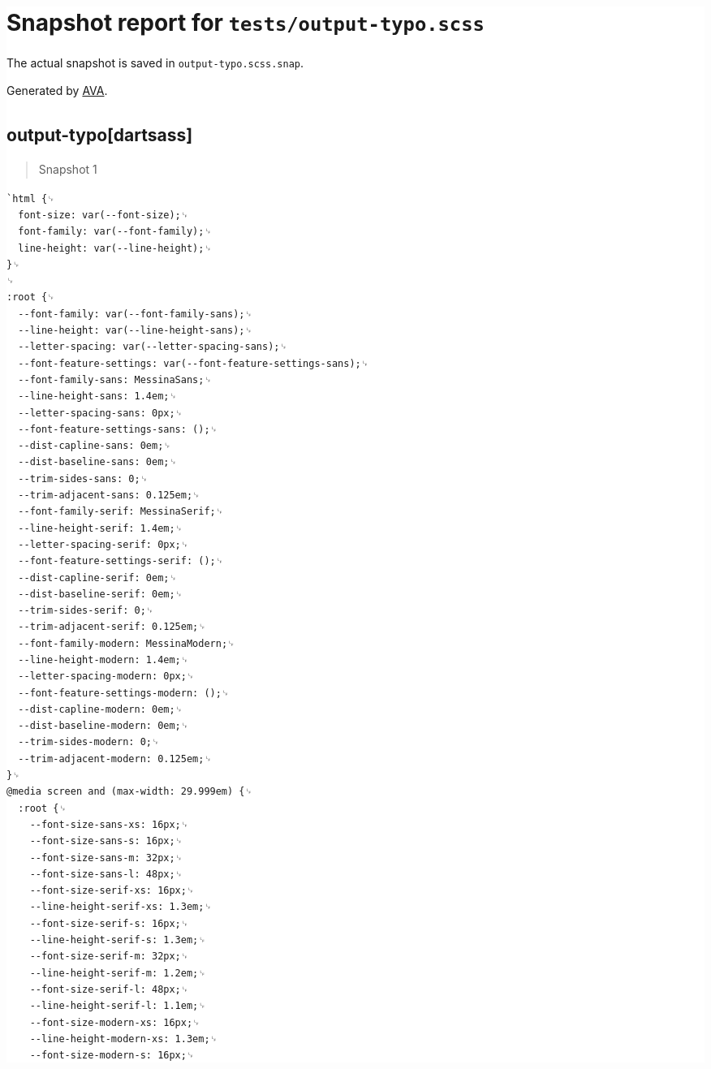 # Snapshot report for `tests/output-typo.scss`

The actual snapshot is saved in `output-typo.scss.snap`.

Generated by [AVA](https://ava.li).

## output-typo[dartsass]

> Snapshot 1

    `html {␊
      font-size: var(--font-size);␊
      font-family: var(--font-family);␊
      line-height: var(--line-height);␊
    }␊
    ␊
    :root {␊
      --font-family: var(--font-family-sans);␊
      --line-height: var(--line-height-sans);␊
      --letter-spacing: var(--letter-spacing-sans);␊
      --font-feature-settings: var(--font-feature-settings-sans);␊
      --font-family-sans: MessinaSans;␊
      --line-height-sans: 1.4em;␊
      --letter-spacing-sans: 0px;␊
      --font-feature-settings-sans: ();␊
      --dist-capline-sans: 0em;␊
      --dist-baseline-sans: 0em;␊
      --trim-sides-sans: 0;␊
      --trim-adjacent-sans: 0.125em;␊
      --font-family-serif: MessinaSerif;␊
      --line-height-serif: 1.4em;␊
      --letter-spacing-serif: 0px;␊
      --font-feature-settings-serif: ();␊
      --dist-capline-serif: 0em;␊
      --dist-baseline-serif: 0em;␊
      --trim-sides-serif: 0;␊
      --trim-adjacent-serif: 0.125em;␊
      --font-family-modern: MessinaModern;␊
      --line-height-modern: 1.4em;␊
      --letter-spacing-modern: 0px;␊
      --font-feature-settings-modern: ();␊
      --dist-capline-modern: 0em;␊
      --dist-baseline-modern: 0em;␊
      --trim-sides-modern: 0;␊
      --trim-adjacent-modern: 0.125em;␊
    }␊
    @media screen and (max-width: 29.999em) {␊
      :root {␊
        --font-size-sans-xs: 16px;␊
        --font-size-sans-s: 16px;␊
        --font-size-sans-m: 32px;␊
        --font-size-sans-l: 48px;␊
        --font-size-serif-xs: 16px;␊
        --line-height-serif-xs: 1.3em;␊
        --font-size-serif-s: 16px;␊
        --line-height-serif-s: 1.3em;␊
        --font-size-serif-m: 32px;␊
        --line-height-serif-m: 1.2em;␊
        --font-size-serif-l: 48px;␊
        --line-height-serif-l: 1.1em;␊
        --font-size-modern-xs: 16px;␊
        --line-height-modern-xs: 1.3em;␊
        --font-size-modern-s: 16px;␊